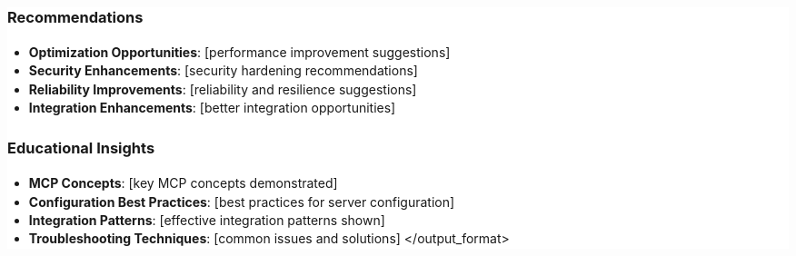 ### Recommendations
- **Optimization Opportunities**: [performance improvement suggestions]
- **Security Enhancements**: [security hardening recommendations]
- **Reliability Improvements**: [reliability and resilience suggestions]
- **Integration Enhancements**: [better integration opportunities]

### Educational Insights
- **MCP Concepts**: [key MCP concepts demonstrated]
- **Configuration Best Practices**: [best practices for server configuration]
- **Integration Patterns**: [effective integration patterns shown]
- **Troubleshooting Techniques**: [common issues and solutions]
</output_format>